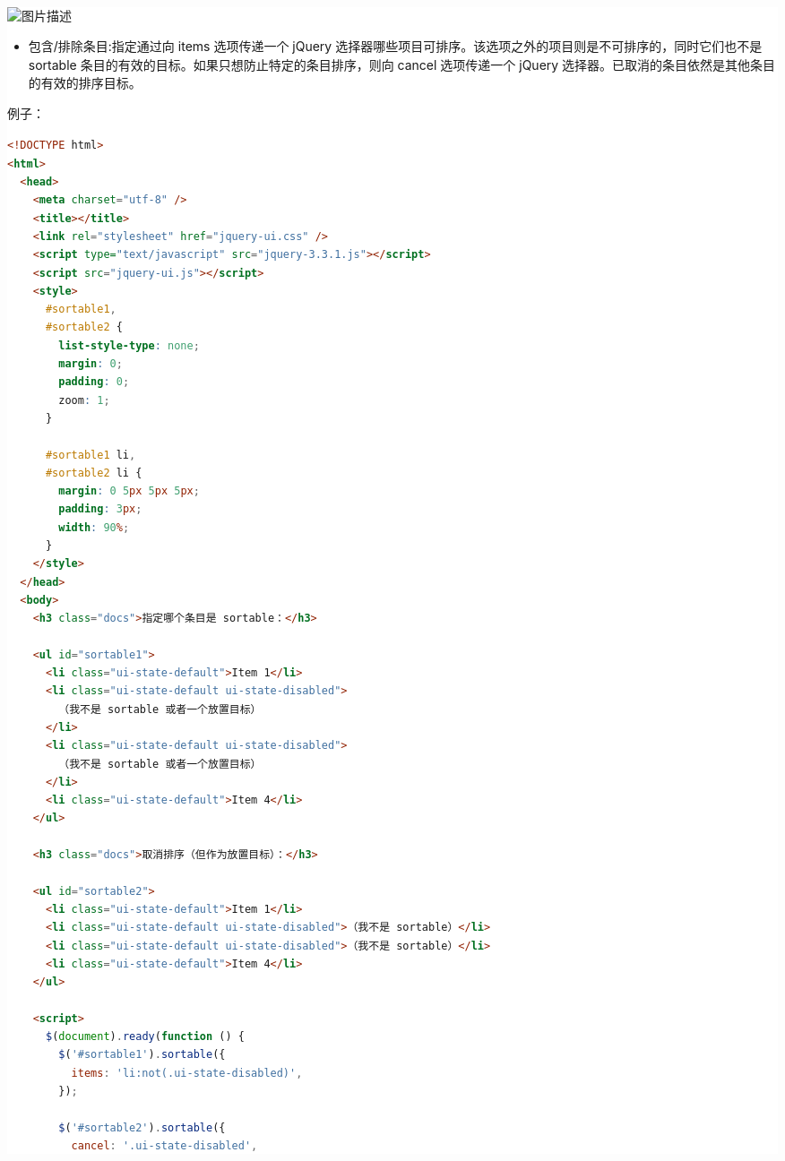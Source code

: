 ![图片描述](https://doc.shiyanlou.com/courses/uid897174-20190422-1555915921211)

- 包含/排除条目:指定通过向 items 选项传递一个 jQuery 选择器哪些项目可排序。该选项之外的项目则是不可排序的，同时它们也不是 sortable 条目的有效的目标。如果只想防止特定的条目排序，则向 cancel 选项传递一个 jQuery 选择器。已取消的条目依然是其他条目的有效的排序目标。

例子：

```html
<!DOCTYPE html>
<html>
  <head>
    <meta charset="utf-8" />
    <title></title>
    <link rel="stylesheet" href="jquery-ui.css" />
    <script type="text/javascript" src="jquery-3.3.1.js"></script>
    <script src="jquery-ui.js"></script>
    <style>
      #sortable1,
      #sortable2 {
        list-style-type: none;
        margin: 0;
        padding: 0;
        zoom: 1;
      }

      #sortable1 li,
      #sortable2 li {
        margin: 0 5px 5px 5px;
        padding: 3px;
        width: 90%;
      }
    </style>
  </head>
  <body>
    <h3 class="docs">指定哪个条目是 sortable：</h3>

    <ul id="sortable1">
      <li class="ui-state-default">Item 1</li>
      <li class="ui-state-default ui-state-disabled">
        （我不是 sortable 或者一个放置目标）
      </li>
      <li class="ui-state-default ui-state-disabled">
        （我不是 sortable 或者一个放置目标）
      </li>
      <li class="ui-state-default">Item 4</li>
    </ul>

    <h3 class="docs">取消排序（但作为放置目标）：</h3>

    <ul id="sortable2">
      <li class="ui-state-default">Item 1</li>
      <li class="ui-state-default ui-state-disabled">（我不是 sortable）</li>
      <li class="ui-state-default ui-state-disabled">（我不是 sortable）</li>
      <li class="ui-state-default">Item 4</li>
    </ul>

    <script>
      $(document).ready(function () {
        $('#sortable1').sortable({
          items: 'li:not(.ui-state-disabled)',
        });

        $('#sortable2').sortable({
          cancel: '.ui-state-disabled',
```